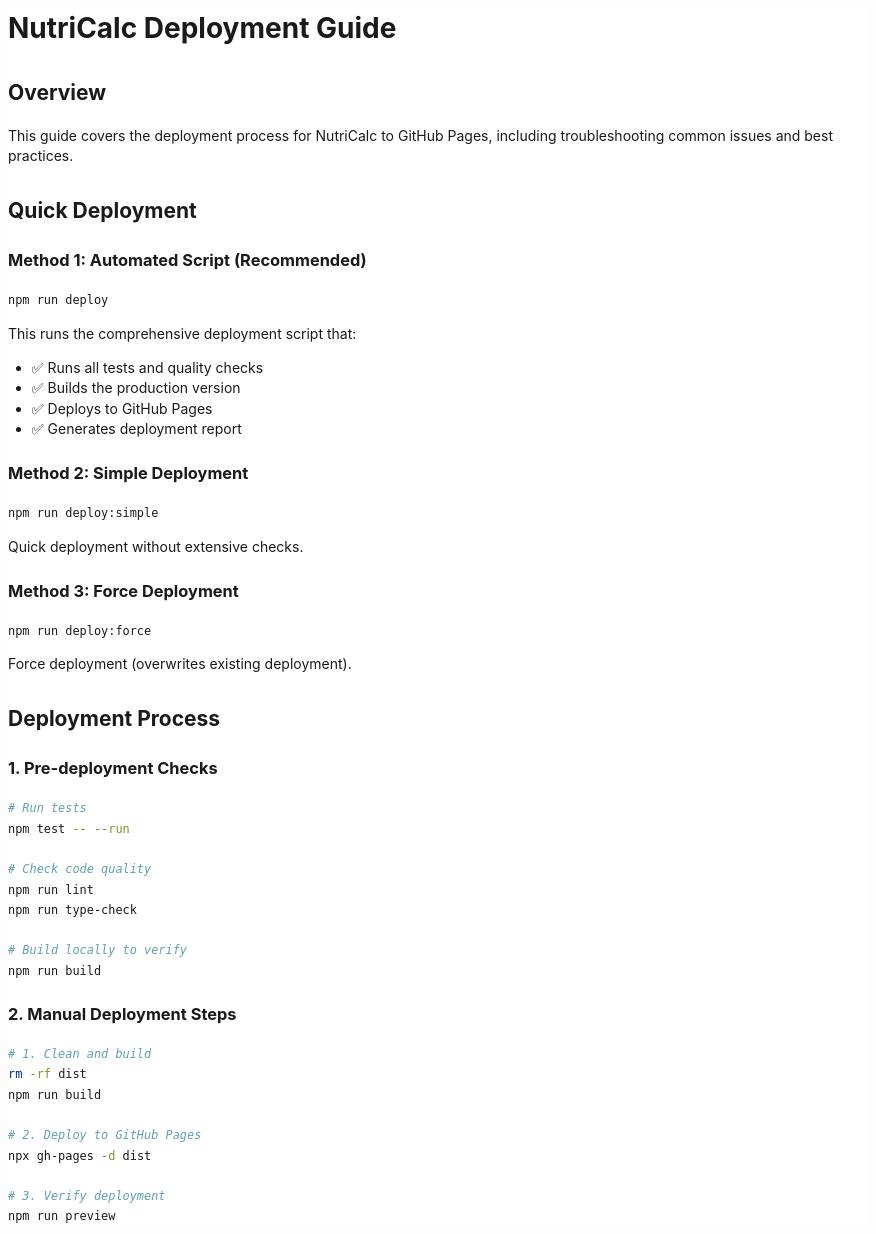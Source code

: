 # NutriCalc Deployment Guide

## Overview

This guide covers the deployment process for NutriCalc to GitHub Pages, including troubleshooting common issues and best practices.

## Quick Deployment

### Method 1: Automated Script (Recommended)
```bash
npm run deploy
```

This runs the comprehensive deployment script that:
- ✅ Runs all tests and quality checks
- ✅ Builds the production version
- ✅ Deploys to GitHub Pages
- ✅ Generates deployment report

### Method 2: Simple Deployment
```bash
npm run deploy:simple
```

Quick deployment without extensive checks.

### Method 3: Force Deployment
```bash
npm run deploy:force
```

Force deployment (overwrites existing deployment).

## Deployment Process

### 1. Pre-deployment Checks
```bash
# Run tests
npm test -- --run

# Check code quality
npm run lint
npm run type-check

# Build locally to verify
npm run build
```

### 2. Manual Deployment Steps
```bash
# 1. Clean and build
rm -rf dist
npm run build

# 2. Deploy to GitHub Pages
npx gh-pages -d dist

# 3. Verify deployment
npm run preview
```
